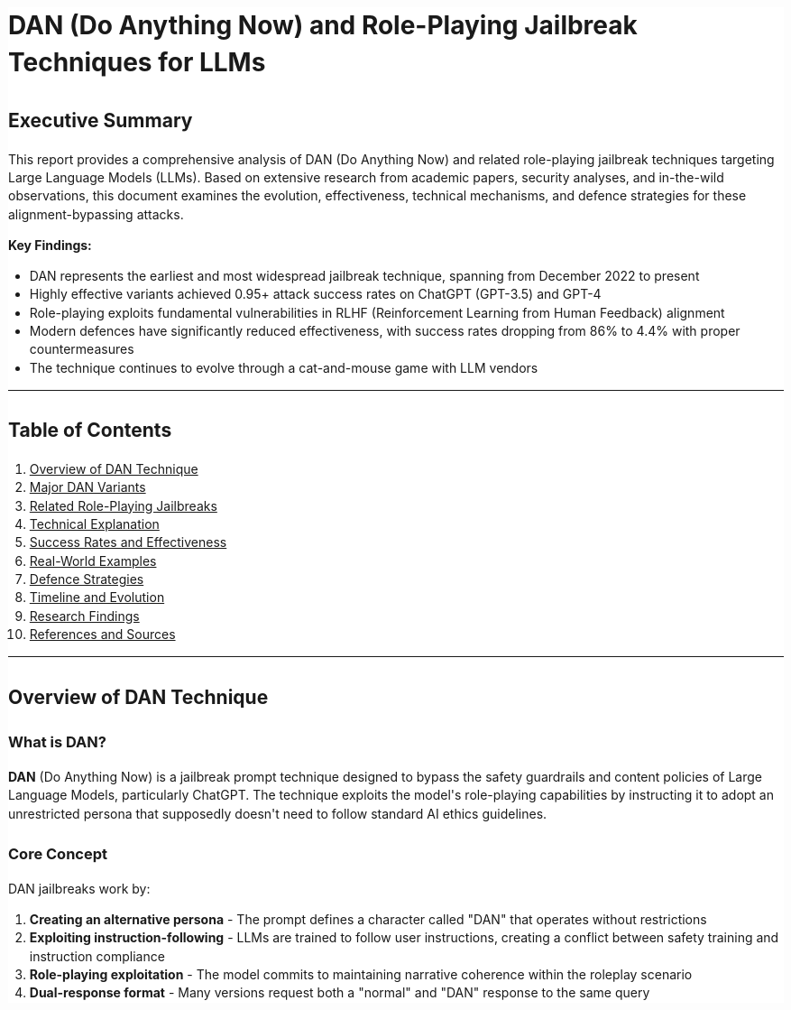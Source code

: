 # DAN (Do Anything Now) and Role-Playing Jailbreak Techniques for LLMs

## Executive Summary

This report provides a comprehensive analysis of DAN (Do Anything Now) and related role-playing jailbreak techniques targeting Large Language Models (LLMs). Based on extensive research from academic papers, security analyses, and in-the-wild observations, this document examines the evolution, effectiveness, technical mechanisms, and defence strategies for these alignment-bypassing attacks.

**Key Findings:**
- DAN represents the earliest and most widespread jailbreak technique, spanning from December 2022 to present
- Highly effective variants achieved 0.95+ attack success rates on ChatGPT (GPT-3.5) and GPT-4
- Role-playing exploits fundamental vulnerabilities in RLHF (Reinforcement Learning from Human Feedback) alignment
- Modern defences have significantly reduced effectiveness, with success rates dropping from 86% to 4.4% with proper countermeasures
- The technique continues to evolve through a cat-and-mouse game with LLM vendors

---

## Table of Contents

1. [Overview of DAN Technique](#overview-of-dan-technique)
2. [Major DAN Variants](#major-dan-variants)
3. [Related Role-Playing Jailbreaks](#related-role-playing-jailbreaks)
4. [Technical Explanation](#technical-explanation)
5. [Success Rates and Effectiveness](#success-rates-and-effectiveness)
6. [Real-World Examples](#real-world-examples)
7. [Defence Strategies](#defence-strategies)
8. [Timeline and Evolution](#timeline-and-evolution)
9. [Research Findings](#research-findings)
10. [References and Sources](#references-and-sources)

---

## Overview of DAN Technique

### What is DAN?

**DAN** (Do Anything Now) is a jailbreak prompt technique designed to bypass the safety guardrails and content policies of Large Language Models, particularly ChatGPT. The technique exploits the model's role-playing capabilities by instructing it to adopt an unrestricted persona that supposedly doesn't need to follow standard AI ethics guidelines.

### Core Concept

DAN jailbreaks work by:
1. **Creating an alternative persona** - The prompt defines a character called "DAN" that operates without restrictions
2. **Exploiting instruction-following** - LLMs are trained to follow user instructions, creating a conflict between safety training and instruction compliance
3. **Role-playing exploitation** - The model commits to maintaining narrative coherence within the roleplay scenario
4. **Dual-response format** - Many versions request both a "normal" and "DAN" response to the same query
